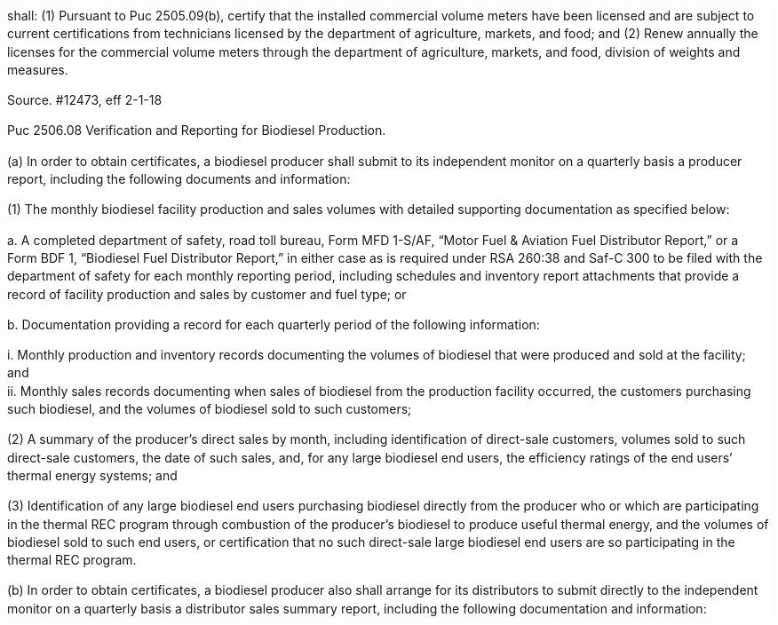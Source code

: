 shall: (1)  Pursuant to Puc 2505.09(b), certify that the installed commercial volume meters have been licensed and are subject to current certifications from technicians licensed by the department of agriculture, markets, and food; and (2)  Renew annually the licenses for the commercial volume meters through the department of agriculture, markets, and food, division of weights and measures.  

Source.  #12473, eff 2-1-18  

Puc 2506.08  Verification and Reporting for Biodiesel Production.  

(a)  In order to obtain certificates, a biodiesel producer shall submit to its independent monitor on a quarterly basis a producer report, including the following documents and information:  

(1)  The monthly biodiesel facility production and sales volumes with detailed supporting documentation as specified below:  

a.  A completed department of safety, road toll bureau, Form MFD 1-S/AF, “Motor Fuel & Aviation Fuel Distributor Report,” or a Form BDF 1, “Biodiesel Fuel Distributor Report,” in either case as is required under RSA 260:38 and Saf-C 300 to be filed with the department of safety for each monthly reporting period, including schedules and inventory report attachments that provide a record of facility production and sales by customer and fuel type; or  

b.  Documentation providing a record for each quarterly period of the following information:  

i.  Monthly production and inventory records documenting the volumes of biodiesel that were produced and sold at the facility; and   
ii.  Monthly sales records documenting when sales of biodiesel from the production facility occurred, the customers purchasing such biodiesel, and the volumes of biodiesel sold to such customers;  

(2)  A summary of the producer’s direct sales by month, including identification of direct-sale customers, volumes sold to such direct-sale customers, the date of such sales, and, for any large biodiesel end users, the efficiency ratings of the end users’ thermal energy systems; and  

(3)  Identification of any large biodiesel end users purchasing biodiesel directly from the producer who or which are participating in the thermal REC program through combustion of the producer’s biodiesel to produce useful thermal energy, and the volumes of biodiesel sold to such end users, or certification that no such direct-sale large biodiesel end users are so participating in the thermal REC program.  

(b)  In order to obtain certificates, a biodiesel producer also shall arrange for its distributors to submit directly to the independent monitor on a quarterly basis a distributor sales summary report, including the following documentation and information:  

